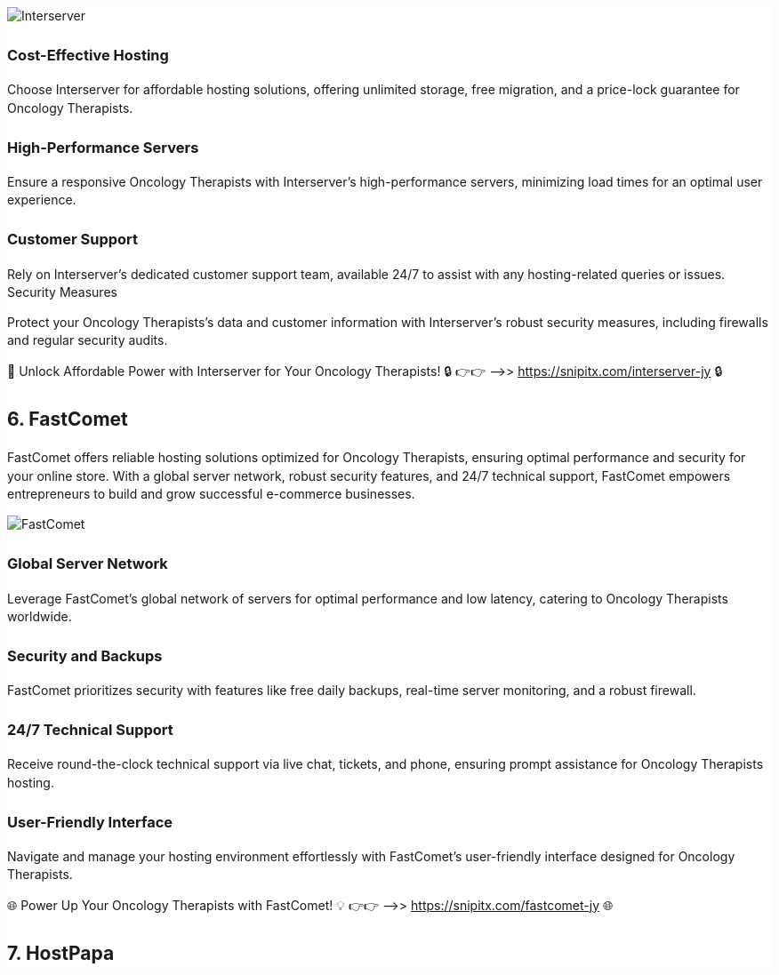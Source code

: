 ![Interserver](https://i.imgur.com/OM5dOEW.jpeg "Interserver Hosting")

### Cost-Effective Hosting
Choose Interserver for affordable hosting solutions, offering unlimited storage, free migration, and a price-lock guarantee for Oncology Therapists.

### High-Performance Servers
Ensure a responsive Oncology Therapists with Interserver’s high-performance servers, minimizing load times for an optimal user experience.

### Customer Support
Rely on Interserver’s dedicated customer support team, available 24/7 to assist with any hosting-related queries or issues.
Security Measures

Protect your Oncology Therapists’s data and customer information with Interserver’s robust security measures, including firewalls and regular security audits.

💸 Unlock Affordable Power with Interserver for Your Oncology Therapists! 🔒
👉👉 -->> https://snipitx.com/interserver-jy 🔒

## 6. FastComet

FastComet offers reliable hosting solutions optimized for Oncology Therapists, ensuring optimal performance and security for your online store. With a global server network, robust security features, and 24/7 technical support, FastComet empowers entrepreneurs to build and grow successful e-commerce businesses.

![FastComet](https://i.imgur.com/7qgXuWp.png "FastComet Hosting")

### Global Server Network
Leverage FastComet’s global network of servers for optimal performance and low latency, catering to Oncology Therapists worldwide.

### Security and Backups
FastComet prioritizes security with features like free daily backups, real-time server monitoring, and a robust firewall.

### 24/7 Technical Support
Receive round-the-clock technical support via live chat, tickets, and phone, ensuring prompt assistance for Oncology Therapists hosting.

### User-Friendly Interface
Navigate and manage your hosting environment effortlessly with FastComet’s user-friendly interface designed for Oncology Therapists.

🌐 Power Up Your Oncology Therapists with FastComet! 💡
👉👉 -->> https://snipitx.com/fastcomet-jy 🌐

## 7. HostPapa
